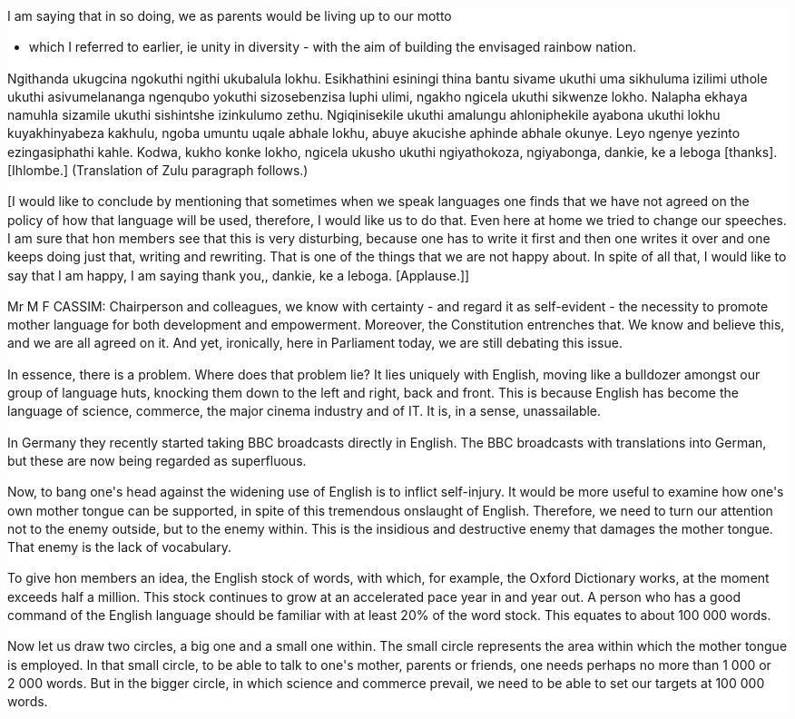I am saying that in so doing, we as parents would be living up to our  motto
- which I referred to earlier, ie unity in  diversity  -  with  the  aim  of
building the envisaged rainbow nation.

Ngithanda ukugcina ngokuthi ngithi  ukubalula  lokhu.  Esikhathini  esiningi
thina  bantu   sivame   ukuthi   uma   sikhuluma   izilimi   uthole   ukuthi
asivumelananga ngenqubo yokuthi sizosebenzisa luphi  ulimi,  ngakho  ngicela
ukuthi sikwenze lokho. Nalapha ekhaya  namuhla  sizamile  ukuthi  sishintshe
izinkulumo  zethu.  Ngiqinisekile  ukuthi  amalungu  ahloniphekile   ayabona
ukuthi lokhu kuyakhinyabeza kakhulu, ngoba umuntu uqale abhale lokhu,  abuye
akucishe aphinde abhale okunye. Leyo ngenye  yezinto  ezingasiphathi  kahle.
Kodwa, kukho konke lokho, ngicela ukusho  ukuthi  ngiyathokoza,  ngiyabonga,
dankie, ke a leboga [thanks].  [Ihlombe.]  (Translation  of  Zulu  paragraph
follows.)

[I would like to  conclude  by  mentioning  that  sometimes  when  we  speak
languages one finds that we have not  agreed  on  the  policy  of  how  that
language will be used, therefore, I would like us to do that. Even  here  at
home we tried to change our speeches. I am sure that hon  members  see  that
this is very disturbing, because one has to write  it  first  and  then  one
writes it over and one keeps doing just that, writing  and  rewriting.  That
is one of the things that we are not happy about. In spite of  all  that,  I
would like to say that I am happy, I am saying  thank  you,,  dankie,  ke  a
leboga. [Applause.]]

Mr M F CASSIM: Chairperson and colleagues, we  know  with  certainty  -  and
regard it as self-evident - the necessity to  promote  mother  language  for
both development and  empowerment.  Moreover,  the  Constitution  entrenches
that. We know and believe this, and we  are  all  agreed  on  it.  And  yet,
ironically, here in Parliament today, we are still debating this issue.

In essence, there is a  problem.  Where  does  that  problem  lie?  It  lies
uniquely with  English,  moving  like  a  bulldozer  amongst  our  group  of
language huts, knocking them down to the left and  right,  back  and  front.
This is because English has become the language of  science,  commerce,  the
major cinema industry and of IT. It is, in a sense, unassailable.

In Germany they recently started taking BBC broadcasts directly in  English.
The BBC broadcasts with translations into German, but these  are  now  being
regarded as superfluous.

Now, to bang one's head against the widening use of English  is  to  inflict
self-injury. It would be more useful to examine how one's own mother  tongue
can be  supported,  in  spite  of  this  tremendous  onslaught  of  English.
Therefore, we need to turn our attention not to the enemy  outside,  but  to
the enemy within. This is the insidious and destructive enemy  that  damages
the mother tongue. That enemy is the lack of vocabulary.

To give hon members an idea, the English stock of  words,  with  which,  for
example, the Oxford Dictionary works, at the moment exceeds half a  million.
This stock continues to grow at an accelerated pace year in and year out.  A
person who has a good command of the English  language  should  be  familiar
with at least 20% of the word stock. This equates to about 100 000 words.

Now let us draw two circles, a big one and a small  one  within.  The  small
circle represents the area within which the mother tongue  is  employed.  In
that small circle, to be able to talk to one's mother, parents  or  friends,
one needs perhaps no more than 1 000 or  2 000  words.  But  in  the  bigger
circle, in which science and commerce prevail, we need to  be  able  to  set
our targets at 100 000 words.
